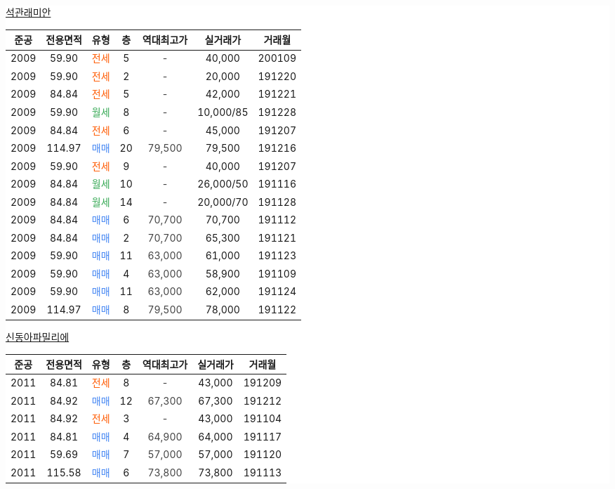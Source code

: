 [석관래미안](https://search.naver.com/search.naver?query=%EC%84%9C%EC%9A%B8%ED%8A%B9%EB%B3%84%EC%8B%9C+%EC%84%B1%EB%B6%81%EA%B5%AC+%EC%84%9D%EA%B4%80%EB%8F%99+%EC%84%9D%EA%B4%80%EB%9E%98%EB%AF%B8%EC%95%88)

|준공|전용면적|유형|층|역대최고가|실거래가|거래월|
|:---:|:---:|:---:|:---:|:---:|:---:|:---:|
|2009|59.90|<span style="color:#ff5a00">전세</span>|5|<span style="color:#444444">-</span>|40,000|200109|
|2009|59.90|<span style="color:#ff5a00">전세</span>|2|<span style="color:#444444">-</span>|20,000|191220|
|2009|84.84|<span style="color:#ff5a00">전세</span>|5|<span style="color:#444444">-</span>|42,000|191221|
|2009|59.90|<span style="color:#34a853">월세</span>|8|<span style="color:#444444">-</span>|10,000/85|191228|
|2009|84.84|<span style="color:#ff5a00">전세</span>|6|<span style="color:#444444">-</span>|45,000|191207|
|2009|114.97|<span style="color:#4285f3">매매</span>|20|<span style="color:#444444">79,500</span>|79,500|191216|
|2009|59.90|<span style="color:#ff5a00">전세</span>|9|<span style="color:#444444">-</span>|40,000|191207|
|2009|84.84|<span style="color:#34a853">월세</span>|10|<span style="color:#444444">-</span>|26,000/50|191116|
|2009|84.84|<span style="color:#34a853">월세</span>|14|<span style="color:#444444">-</span>|20,000/70|191128|
|2009|84.84|<span style="color:#4285f3">매매</span>|6|<span style="color:#444444">70,700</span>|70,700|191112|
|2009|84.84|<span style="color:#4285f3">매매</span>|2|<span style="color:#444444">70,700</span>|65,300|191121|
|2009|59.90|<span style="color:#4285f3">매매</span>|11|<span style="color:#444444">63,000</span>|61,000|191123|
|2009|59.90|<span style="color:#4285f3">매매</span>|4|<span style="color:#444444">63,000</span>|58,900|191109|
|2009|59.90|<span style="color:#4285f3">매매</span>|11|<span style="color:#444444">63,000</span>|62,000|191124|
|2009|114.97|<span style="color:#4285f3">매매</span>|8|<span style="color:#444444">79,500</span>|78,000|191122|

[신동아파밀리에](https://search.naver.com/search.naver?query=%EC%84%9C%EC%9A%B8%ED%8A%B9%EB%B3%84%EC%8B%9C+%EC%84%B1%EB%B6%81%EA%B5%AC+%EC%84%9D%EA%B4%80%EB%8F%99+%EC%8B%A0%EB%8F%99%EC%95%84%ED%8C%8C%EB%B0%80%EB%A6%AC%EC%97%90)

|준공|전용면적|유형|층|역대최고가|실거래가|거래월|
|:---:|:---:|:---:|:---:|:---:|:---:|:---:|
|2011|84.81|<span style="color:#ff5a00">전세</span>|8|<span style="color:#444444">-</span>|43,000|191209|
|2011|84.92|<span style="color:#4285f3">매매</span>|12|<span style="color:#444444">67,300</span>|67,300|191212|
|2011|84.92|<span style="color:#ff5a00">전세</span>|3|<span style="color:#444444">-</span>|43,000|191104|
|2011|84.81|<span style="color:#4285f3">매매</span>|4|<span style="color:#444444">64,900</span>|64,000|191117|
|2011|59.69|<span style="color:#4285f3">매매</span>|7|<span style="color:#444444">57,000</span>|57,000|191120|
|2011|115.58|<span style="color:#4285f3">매매</span>|6|<span style="color:#444444">73,800</span>|73,800|191113|


<script async src="//pagead2.googlesyndication.com/pagead/js/adsbygoogle.js"></script>

<ins class="adsbygoogle"
     style="display:block"
     data-ad-client="ca-pub-1142216861245946"
     data-ad-slot="4805727019"
     data-ad-format="auto"
     data-full-width-responsive="true"></ins>
<script>
(adsbygoogle = window.adsbygoogle || []).push({});
</script>

